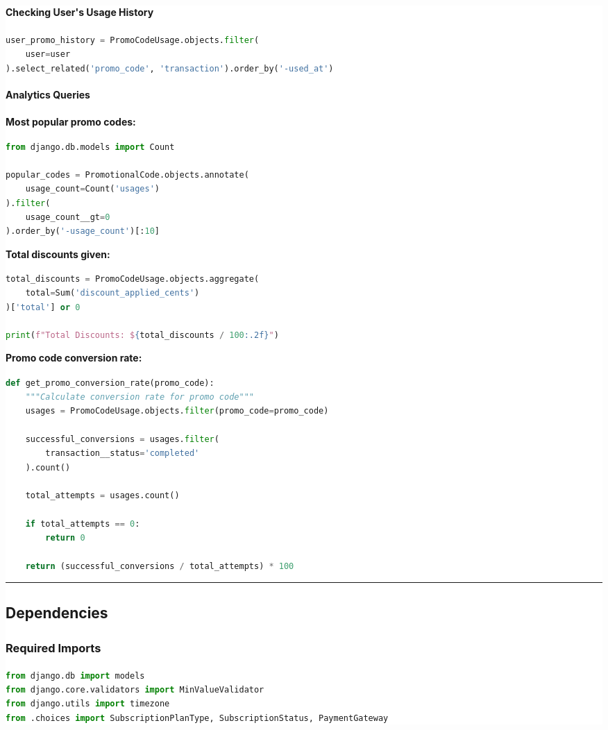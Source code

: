 #### Checking User's Usage History
```python
user_promo_history = PromoCodeUsage.objects.filter(
    user=user
).select_related('promo_code', 'transaction').order_by('-used_at')
```

#### Analytics Queries

**Most popular promo codes:**
```python
from django.db.models import Count

popular_codes = PromotionalCode.objects.annotate(
    usage_count=Count('usages')
).filter(
    usage_count__gt=0
).order_by('-usage_count')[:10]
```

**Total discounts given:**
```python
total_discounts = PromoCodeUsage.objects.aggregate(
    total=Sum('discount_applied_cents')
)['total'] or 0

print(f"Total Discounts: ${total_discounts / 100:.2f}")
```

**Promo code conversion rate:**
```python
def get_promo_conversion_rate(promo_code):
    """Calculate conversion rate for promo code"""
    usages = PromoCodeUsage.objects.filter(promo_code=promo_code)
    
    successful_conversions = usages.filter(
        transaction__status='completed'
    ).count()
    
    total_attempts = usages.count()
    
    if total_attempts == 0:
        return 0
    
    return (successful_conversions / total_attempts) * 100
```

---

## Dependencies

### Required Imports
```python
from django.db import models
from django.core.validators import MinValueValidator
from django.utils import timezone
from .choices import SubscriptionPlanType, SubscriptionStatus, PaymentGateway
```

